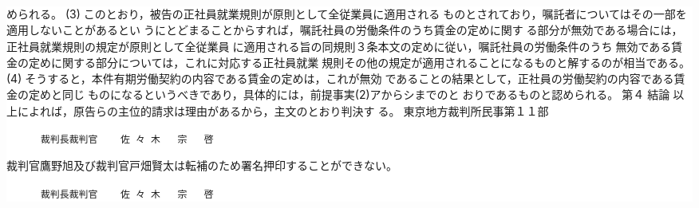 められる。 
(3) このとおり，被告の正社員就業規則が原則として全従業員に適用される
ものとされており，嘱託者についてはその一部を適用しないことがあるとい
うにとどまることからすれば，嘱託社員の労働条件のうち賃金の定めに関す
る部分が無効である場合には，正社員就業規則の規定が原則として全従業員
に適用される旨の同規則３条本文の定めに従い，嘱託社員の労働条件のうち
無効である賃金の定めに関する部分については，これに対応する正社員就業
規則その他の規定が適用されることになるものと解するのが相当である。 
(4) そうすると，本件有期労働契約の内容である賃金の定めは，これが無効
であることの結果として，正社員の労働契約の内容である賃金の定めと同じ
ものになるというべきであり，具体的には，前提事実(2)アからシまでのと
おりであるものと認められる。 
第４ 結論 
以上によれば，原告らの主位的請求は理由があるから，主文のとおり判決す
る。 
東京地方裁判所民事第１１部 
 
          裁判長裁判官    佐 々 木   宗   啓 
 
 
   裁判官鷹野旭及び裁判官戸畑賢太は転補のため署名押印することができない。 
 
          裁判長裁判官    佐 々 木   宗   啓 

                    